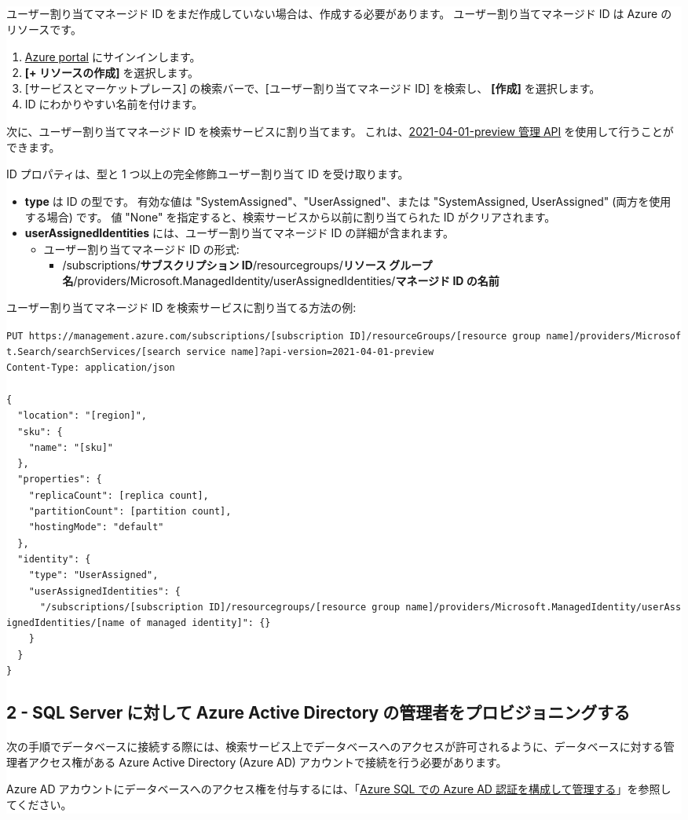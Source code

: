 ユーザー割り当てマネージド ID をまだ作成していない場合は、作成する必要があります。 ユーザー割り当てマネージド ID は Azure のリソースです。

1. [Azure portal](https://portal.azure.com/) にサインインします。
1. **[+ リソースの作成]** を選択します。
1. [サービスとマーケットプレース] の検索バーで、[ユーザー割り当てマネージド ID] を検索し、 **[作成]** を選択します。
1. ID にわかりやすい名前を付けます。

次に、ユーザー割り当てマネージド ID を検索サービスに割り当てます。 これは、[2021-04-01-preview 管理 API](/rest/api/searchmanagement/2021-04-01-preview/services/create-or-update) を使用して行うことができます。

ID プロパティは、型と 1 つ以上の完全修飾ユーザー割り当て ID を受け取ります。

* **type** は ID の型です。 有効な値は "SystemAssigned"、"UserAssigned"、または "SystemAssigned, UserAssigned" (両方を使用する場合) です。 値 "None" を指定すると、検索サービスから以前に割り当てられた ID がクリアされます。
* **userAssignedIdentities** には、ユーザー割り当てマネージド ID の詳細が含まれます。
    * ユーザー割り当てマネージド ID の形式: 
        * /subscriptions/**サブスクリプション ID**/resourcegroups/**リソース グループ名**/providers/Microsoft.ManagedIdentity/userAssignedIdentities/**マネージド ID の名前**

ユーザー割り当てマネージド ID を検索サービスに割り当てる方法の例:

```http
PUT https://management.azure.com/subscriptions/[subscription ID]/resourceGroups/[resource group name]/providers/Microsoft.Search/searchServices/[search service name]?api-version=2021-04-01-preview
Content-Type: application/json

{
  "location": "[region]",
  "sku": {
    "name": "[sku]"
  },
  "properties": {
    "replicaCount": [replica count],
    "partitionCount": [partition count],
    "hostingMode": "default"
  },
  "identity": {
    "type": "UserAssigned",
    "userAssignedIdentities": {
      "/subscriptions/[subscription ID]/resourcegroups/[resource group name]/providers/Microsoft.ManagedIdentity/userAssignedIdentities/[name of managed identity]": {}
    }
  }
} 
```

## <a name="2---provision-azure-active-directory-admin-for-sql-server"></a>2 - SQL Server に対して Azure Active Directory の管理者をプロビジョニングする

次の手順でデータベースに接続する際には、検索サービス上でデータベースへのアクセスが許可されるように、データベースに対する管理者アクセス権がある Azure Active Directory (Azure AD) アカウントで接続を行う必要があります。

Azure AD アカウントにデータベースへのアクセス権を付与するには、「[Azure SQL での Azure AD 認証を構成して管理する](../azure-sql/database/authentication-aad-configure.md?tabs=azure-powershell)」を参照してください。
